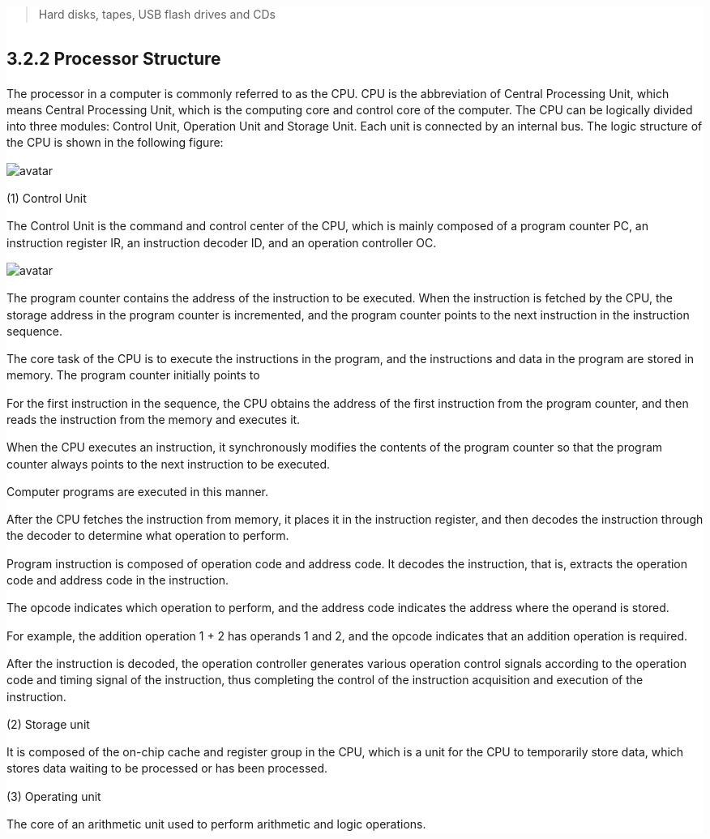 >  Hard disks, tapes, USB flash drives and CDs 

##  3.2.2 Processor Structure 

The processor in a computer is commonly referred to as the CPU. CPU is the abbreviation of Central Processing Unit, which means Central Processing Unit, which is the computing core and control core of the computer. The CPU can be logically divided into three modules: Control Unit, Operation Unit and Storage Unit. Each unit is connected by an internal bus. The logic structure of the CPU is shown in the following figure: 

![avatar]( 809c64b82fcb6b4941655384ad034ca5.png) 

(1) Control Unit 

The Control Unit is the command and control center of the CPU, which is mainly composed of a program counter PC, an instruction register IR, an instruction decoder ID, and an operation controller OC. 

![avatar]( e93f1b30b3f44bdc0836f9adb0a07fcf.png) 

The program counter contains the address of the instruction to be executed. When the instruction is fetched by the CPU, the storage address in the program counter is incremented, and the program counter points to the next instruction in the instruction sequence. 

The core task of the CPU is to execute the instructions in the program, and the instructions and data in the program are stored in memory. The program counter initially points to

For the first instruction in the sequence, the CPU obtains the address of the first instruction from the program counter, and then reads the instruction from the memory and executes it.

When the CPU executes an instruction, it synchronously modifies the contents of the program counter so that the program counter always points to the next instruction to be executed.

Computer programs are executed in this manner.

After the CPU fetches the instruction from memory, it places it in the instruction register, and then decodes the instruction through the decoder to determine what operation to perform. 

Program instruction is composed of operation code and address code. It decodes the instruction, that is, extracts the operation code and address code in the instruction.

The opcode indicates which operation to perform, and the address code indicates the address where the operand is stored.

For example, the addition operation 1 + 2 has operands 1 and 2, and the opcode indicates that an addition operation is required.

After the instruction is decoded, the operation controller generates various operation control signals according to the operation code and timing signal of the instruction, thus completing the control of the instruction acquisition and execution of the instruction. 

(2) Storage unit 

It is composed of the on-chip cache and register group in the CPU, which is a unit for the CPU to temporarily store data, which stores data waiting to be processed or has been processed. 

(3) Operating unit 

The core of an arithmetic unit used to perform arithmetic and logic operations. 
